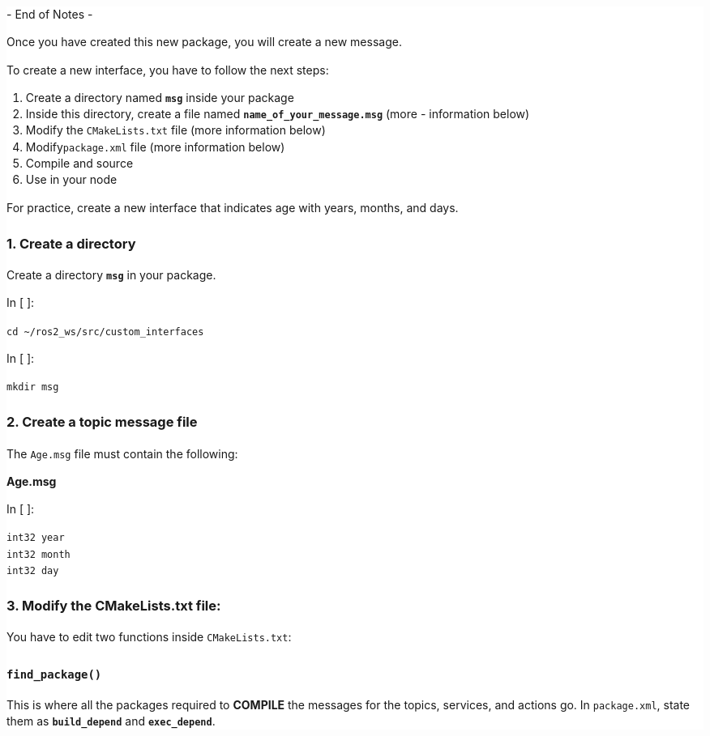 \- End of Notes -

Once you have created this new package, you will create a new message.

To create a new interface, you have to follow the next steps:

1. Create a directory named **`msg`** inside your package
2. Inside this directory, create a file named **`name_of_your_message.msg`** (more - information below)
3. Modify the `CMakeLists.txt` file (more information below)
4. Modify`package.xml` file (more information below)
5. Compile and source
6. Use in your node

For practice, create a new interface that indicates age with years, months, and days.

### 1. Create a directory

Create a directory **`msg`** in your package.

In [ ]:



```
cd ~/ros2_ws/src/custom_interfaces
```

In [ ]:



```
mkdir msg
```

### 2. Create a topic message file

The `Age.msg` file must contain the following:

  **Age.msg**

In [ ]:



```
int32 year
int32 month
int32 day
```

### 3. Modify the **CMakeLists.txt** file:

You have to edit two functions inside `CMakeLists.txt`:

### `find_package()`

This is where all the packages required to **COMPILE** the messages for the topics, services, and actions go. In `package.xml`, state them as **`build_depend`** and **`exec_depend`**.
